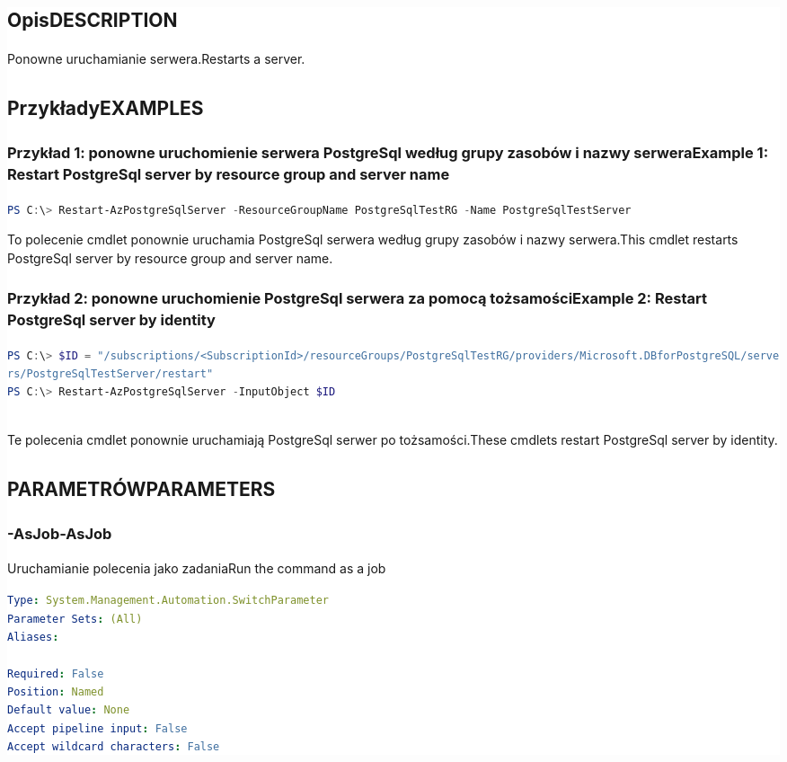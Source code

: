 ## <span data-ttu-id="897b9-107">Opis</span><span class="sxs-lookup"><span data-stu-id="897b9-107">DESCRIPTION</span></span>
<span data-ttu-id="897b9-108">Ponowne uruchamianie serwera.</span><span class="sxs-lookup"><span data-stu-id="897b9-108">Restarts a server.</span></span>

## <span data-ttu-id="897b9-109">Przykłady</span><span class="sxs-lookup"><span data-stu-id="897b9-109">EXAMPLES</span></span>

### <span data-ttu-id="897b9-110">Przykład 1: ponowne uruchomienie serwera PostgreSql według grupy zasobów i nazwy serwera</span><span class="sxs-lookup"><span data-stu-id="897b9-110">Example 1: Restart PostgreSql server by resource group and server name</span></span>
```powershell
PS C:\> Restart-AzPostgreSqlServer -ResourceGroupName PostgreSqlTestRG -Name PostgreSqlTestServer

```

<span data-ttu-id="897b9-111">To polecenie cmdlet ponownie uruchamia PostgreSql serwera według grupy zasobów i nazwy serwera.</span><span class="sxs-lookup"><span data-stu-id="897b9-111">This cmdlet restarts PostgreSql server by resource group and server name.</span></span>

### <span data-ttu-id="897b9-112">Przykład 2: ponowne uruchomienie PostgreSql serwera za pomocą tożsamości</span><span class="sxs-lookup"><span data-stu-id="897b9-112">Example 2: Restart PostgreSql server by identity</span></span>
```powershell
PS C:\> $ID = "/subscriptions/<SubscriptionId>/resourceGroups/PostgreSqlTestRG/providers/Microsoft.DBforPostgreSQL/servers/PostgreSqlTestServer/restart"
PS C:\> Restart-AzPostgreSqlServer -InputObject $ID
 
```

<span data-ttu-id="897b9-113">Te polecenia cmdlet ponownie uruchamiają PostgreSql serwer po tożsamości.</span><span class="sxs-lookup"><span data-stu-id="897b9-113">These cmdlets restart PostgreSql server by identity.</span></span>

## <span data-ttu-id="897b9-114">PARAMETRÓW</span><span class="sxs-lookup"><span data-stu-id="897b9-114">PARAMETERS</span></span>

### <span data-ttu-id="897b9-115">-AsJob</span><span class="sxs-lookup"><span data-stu-id="897b9-115">-AsJob</span></span>
<span data-ttu-id="897b9-116">Uruchamianie polecenia jako zadania</span><span class="sxs-lookup"><span data-stu-id="897b9-116">Run the command as a job</span></span>

```yaml
Type: System.Management.Automation.SwitchParameter
Parameter Sets: (All)
Aliases:

Required: False
Position: Named
Default value: None
Accept pipeline input: False
Accept wildcard characters: False
```
